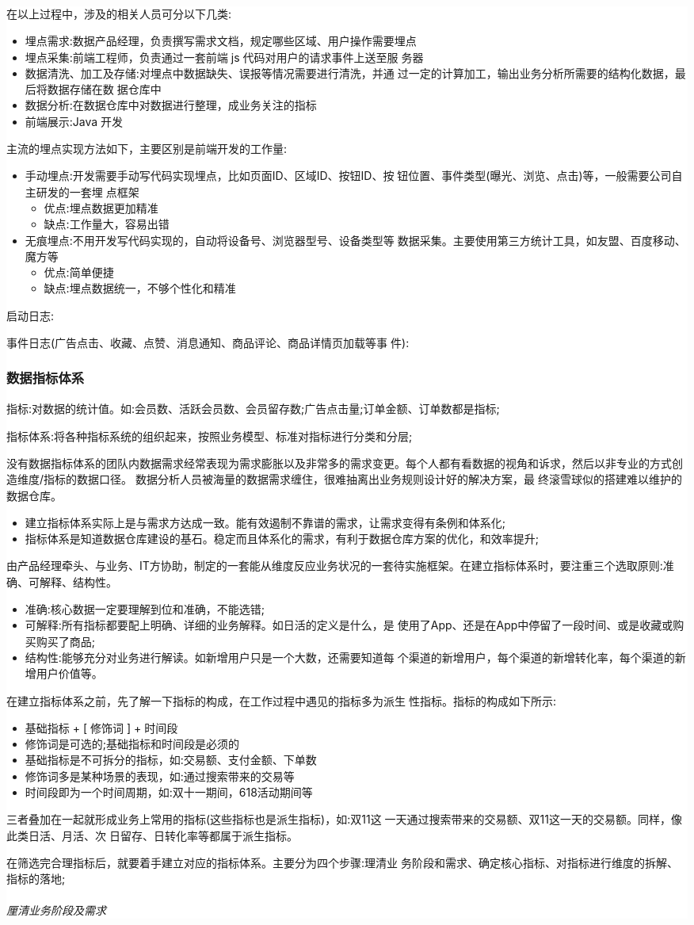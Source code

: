 在以上过程中，涉及的相关人员可分以下几类:

* 埋点需求:数据产品经理，负责撰写需求文档，规定哪些区域、用户操作需要埋点
* 埋点采集:前端工程师，负责通过一套前端 js 代码对用户的请求事件上送至服 务器 
* 数据清洗、加工及存储:对埋点中数据缺失、误报等情况需要进行清洗，并通 过一定的计算加工，输出业务分析所需要的结构化数据，最后将数据存储在数 据仓库中
* 数据分析:在数据仓库中对数据进行整理，成业务关注的指标 
* 前端展示:Java 开发

主流的埋点实现方法如下，主要区别是前端开发的工作量:

* 手动埋点:开发需要手动写代码实现埋点，比如页面ID、区域ID、按钮ID、按 钮位置、事件类型(曝光、浏览、点击)等，一般需要公司自主研发的一套埋 点框架
  * 优点:埋点数据更加精准
  * 缺点:工作量大，容易出错 
* 无痕埋点:不用开发写代码实现的，自动将设备号、浏览器型号、设备类型等 数据采集。主要使用第三方统计工具，如友盟、百度移动、魔方等
  * 优点:简单便捷 
  * 缺点:埋点数据统一，不够个性化和精准

启动日志:

```

```

事件日志(广告点击、收藏、点赞、消息通知、商品评论、商品详情页加载等事 件):

```

```

### 数据指标体系

指标:对数据的统计值。如:会员数、活跃会员数、会员留存数;广告点击量;订单金额、订单数都是指标;

指标体系:将各种指标系统的组织起来，按照业务模型、标准对指标进行分类和分层;

没有数据指标体系的团队内数据需求经常表现为需求膨胀以及非常多的需求变更。每个人都有看数据的视角和诉求，然后以非专业的方式创造维度/指标的数据口径。 数据分析人员被海量的数据需求缠住，很难抽离出业务规则设计好的解决方案，最 终滚雪球似的搭建难以维护的数据仓库。

* 建立指标体系实际上是与需求方达成一致。能有效遏制不靠谱的需求，让需求变得有条例和体系化; 
* 指标体系是知道数据仓库建设的基石。稳定而且体系化的需求，有利于数据仓库方案的优化，和效率提升;

由产品经理牵头、与业务、IT方协助，制定的一套能从维度反应业务状况的一套待实施框架。在建立指标体系时，要注重三个选取原则:准确、可解释、结构性。

* 准确:核心数据一定要理解到位和准确，不能选错;
* 可解释:所有指标都要配上明确、详细的业务解释。如日活的定义是什么，是 使用了App、还是在App中停留了一段时间、或是收藏或购买购买了商品; 
* 结构性:能够充分对业务进行解读。如新增用户只是一个大数，还需要知道每 个渠道的新增用户，每个渠道的新增转化率，每个渠道的新增用户价值等。

在建立指标体系之前，先了解一下指标的构成，在工作过程中遇见的指标多为派生 性指标。指标的构成如下所示:

* 基础指标 + [ 修饰词 ] + 时间段 
* 修饰词是可选的;基础指标和时间段是必须的 
* 基础指标是不可拆分的指标，如:交易额、支付金额、下单数 
* 修饰词多是某种场景的表现，如:通过搜索带来的交易等 
* 时间段即为一个时间周期，如:双十一期间，618活动期间等

三者叠加在一起就形成业务上常用的指标(这些指标也是派生指标)，如:双11这 一天通过搜索带来的交易额、双11这一天的交易额。同样，像此类日活、月活、次 日留存、日转化率等都属于派生指标。

在筛选完合理指标后，就要着手建立对应的指标体系。主要分为四个步骤:理清业 务阶段和需求、确定核心指标、对指标进行维度的拆解、指标的落地;

###### 厘清业务阶段及需求
